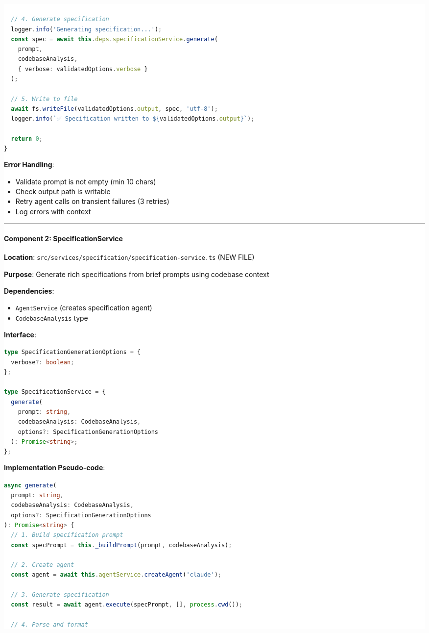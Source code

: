 ```typescript

  // 4. Generate specification
  logger.info('Generating specification...');
  const spec = await this.deps.specificationService.generate(
    prompt,
    codebaseAnalysis,
    { verbose: validatedOptions.verbose }
  );

  // 5. Write to file
  await fs.writeFile(validatedOptions.output, spec, 'utf-8');
  logger.info(`✅ Specification written to ${validatedOptions.output}`);

  return 0;
}
```

**Error Handling**:
- Validate prompt is not empty (min 10 chars)
- Check output path is writable
- Retry agent calls on transient failures (3 retries)
- Log errors with context

---

#### Component 2: SpecificationService

**Location**: `src/services/specification/specification-service.ts` (NEW FILE)

**Purpose**: Generate rich specifications from brief prompts using codebase context

**Dependencies**:
- `AgentService` (creates specification agent)
- `CodebaseAnalysis` type

**Interface**:
```typescript
type SpecificationGenerationOptions = {
  verbose?: boolean;
};

type SpecificationService = {
  generate(
    prompt: string,
    codebaseAnalysis: CodebaseAnalysis,
    options?: SpecificationGenerationOptions
  ): Promise<string>;
};
```

**Implementation Pseudo-code**:
```typescript
async generate(
  prompt: string,
  codebaseAnalysis: CodebaseAnalysis,
  options?: SpecificationGenerationOptions
): Promise<string> {
  // 1. Build specification prompt
  const specPrompt = this._buildPrompt(prompt, codebaseAnalysis);

  // 2. Create agent
  const agent = await this.agentService.createAgent('claude');

  // 3. Generate specification
  const result = await agent.execute(specPrompt, [], process.cwd());

  // 4. Parse and format
```